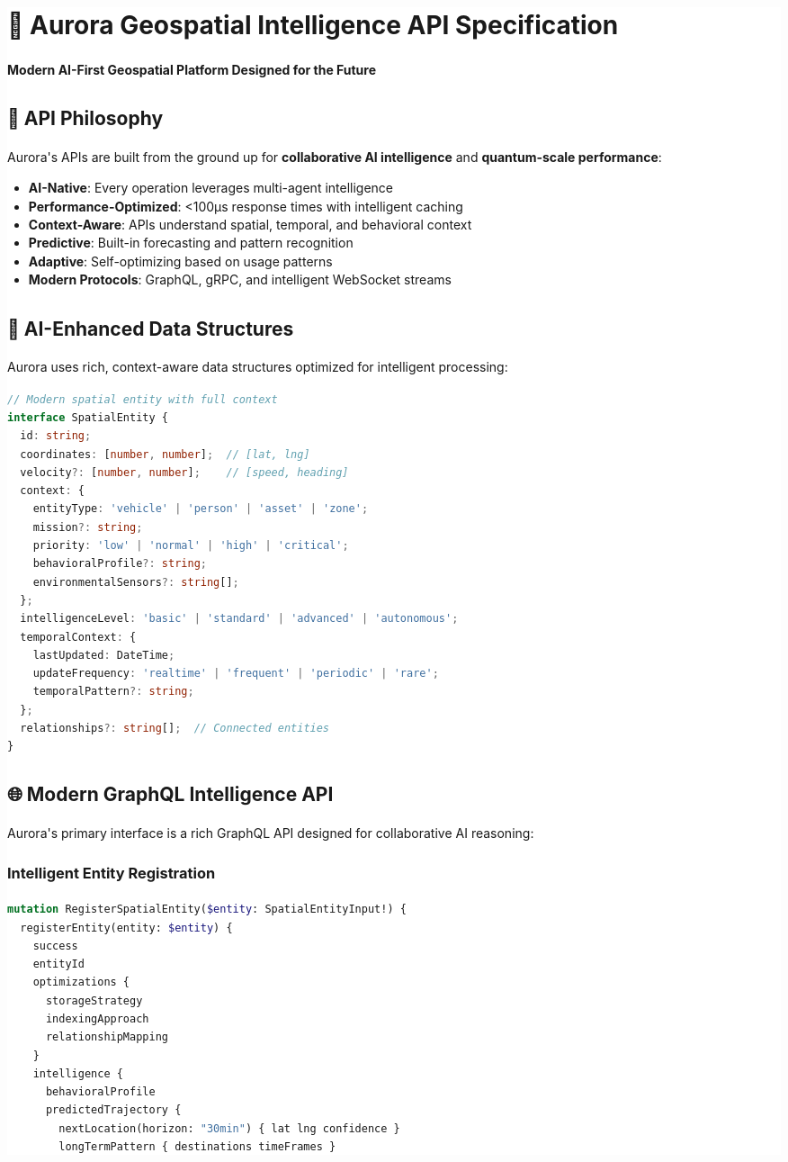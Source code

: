 # 🚀 Aurora Geospatial Intelligence API Specification

**Modern AI-First Geospatial Platform Designed for the Future**

## 🎯 API Philosophy

Aurora's APIs are built from the ground up for **collaborative AI intelligence** and **quantum-scale performance**:

- **AI-Native**: Every operation leverages multi-agent intelligence
- **Performance-Optimized**: <100μs response times with intelligent caching
- **Context-Aware**: APIs understand spatial, temporal, and behavioral context
- **Predictive**: Built-in forecasting and pattern recognition
- **Adaptive**: Self-optimizing based on usage patterns
- **Modern Protocols**: GraphQL, gRPC, and intelligent WebSocket streams

## 🧠 AI-Enhanced Data Structures

Aurora uses rich, context-aware data structures optimized for intelligent processing:

```typescript
// Modern spatial entity with full context
interface SpatialEntity {
  id: string;
  coordinates: [number, number];  // [lat, lng]
  velocity?: [number, number];    // [speed, heading] 
  context: {
    entityType: 'vehicle' | 'person' | 'asset' | 'zone';
    mission?: string;
    priority: 'low' | 'normal' | 'high' | 'critical';
    behavioralProfile?: string;
    environmentalSensors?: string[];
  };
  intelligenceLevel: 'basic' | 'standard' | 'advanced' | 'autonomous';
  temporalContext: {
    lastUpdated: DateTime;
    updateFrequency: 'realtime' | 'frequent' | 'periodic' | 'rare';
    temporalPattern?: string;
  };
  relationships?: string[];  // Connected entities
}
```

## 🌐 Modern GraphQL Intelligence API

Aurora's primary interface is a rich GraphQL API designed for collaborative AI reasoning:

### Intelligent Entity Registration
```graphql
mutation RegisterSpatialEntity($entity: SpatialEntityInput!) {
  registerEntity(entity: $entity) {
    success
    entityId
    optimizations {
      storageStrategy
      indexingApproach
      relationshipMapping
    }
    intelligence {
      behavioralProfile
      predictedTrajectory {
        nextLocation(horizon: "30min") { lat lng confidence }
        longTermPattern { destinations timeFrames }
```